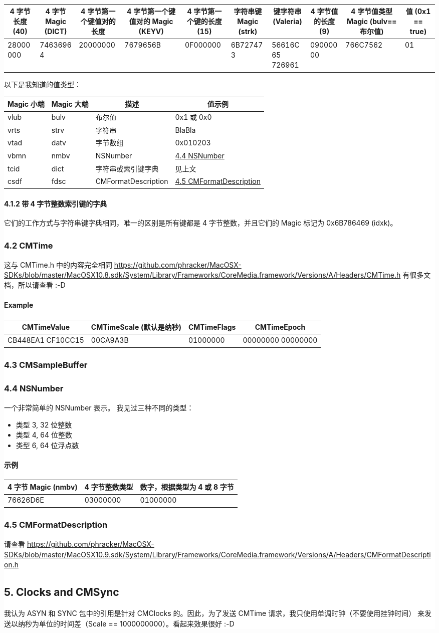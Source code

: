 | 4 字节长度 (40)   |4 字节 Magic (DICT)   | 4 字节第一个键值对的长度 |  4 字节第一个键值对的 Magic (KEYV) | 4 字节第一个键的长度(15)| 字符串键 Magic (strk)| 键字符串 (Valeria) | 4 字节值的长度(9)| 4 字节值类型 Magic (bulv==布尔值) | 值 (0x1 == true) |
|---|---|---|---|---|---|---|---|---|---|
|28000000| 74636964| 20000000 |7679656B | 0F000000|6B727473|56616C65 726961|09000000|766C7562| 01|

以下是我知道的值类型：

| Magic 小端| Magic 大端 | 描述 | 值示例 |
|---|---|---|---|
|vlub|bulv|布尔值|0x1 或 0x0|
|vrts|strv|字符串|BlaBla|
|vtad|datv|字节数组|0x010203|
|vbmn|nmbv|NSNumber|[4.4 NSNumber](#44-nsnumber)|
|tcid|dict|字符串或索引键字典| 见上文 |
|csdf|fdsc|CMFormatDescription|[4.5 CMFormatDescription](#45-cmformatdescription)|

#### 4.1.2 带 4 字节整数索引键的字典
它们的工作方式与字符串键字典相同，唯一的区别是所有键都是 4 字节整数，并且它们的 Magic 标记为 0x6B786469 (idxk)。
### 4.2 CMTime
这与 CMTime.h 中的内容完全相同 https://github.com/phracker/MacOSX-SDKs/blob/master/MacOSX10.8.sdk/System/Library/Frameworks/CoreMedia.framework/Versions/A/Headers/CMTime.h
有很多文档，所以请查看 :-D

#### Example
|CMTimeValue  |CMTimeScale (默认是纳秒)   | CMTimeFlags |  CMTimeEpoch |
|---|---|---|---|
|CB448EA1 CF10CC15| 00CA9A3B| 01000000 |00000000 00000000 | 


### 4.3 CMSampleBuffer
### 4.4 NSNumber
一个非常简单的 NSNumber 表示。
我见过三种不同的类型：
- 类型 3, 32 位整数
- 类型 4, 64 位整数
- 类型 6, 64 位浮点数

#### 示例
|4 字节 Magic (nmbv)  |4 字节整数类型   | 数字，根据类型为 4 或 8 字节 |
|---|---|---|
|76626D6E | 03000000| 01000000 |



### 4.5 CMFormatDescription
请查看 https://github.com/phracker/MacOSX-SDKs/blob/master/MacOSX10.9.sdk/System/Library/Frameworks/CoreMedia.framework/Versions/A/Headers/CMFormatDescription.h


## 5. Clocks and CMSync
我认为 ASYN 和 SYNC 包中的引用是针对 CMClocks 的。因此，为了发送 CMTime 请求，我只使用单调时钟（不要使用挂钟时间）
来发送以纳秒为单位的时间差（Scale == 1000000000）。看起来效果很好 :-D